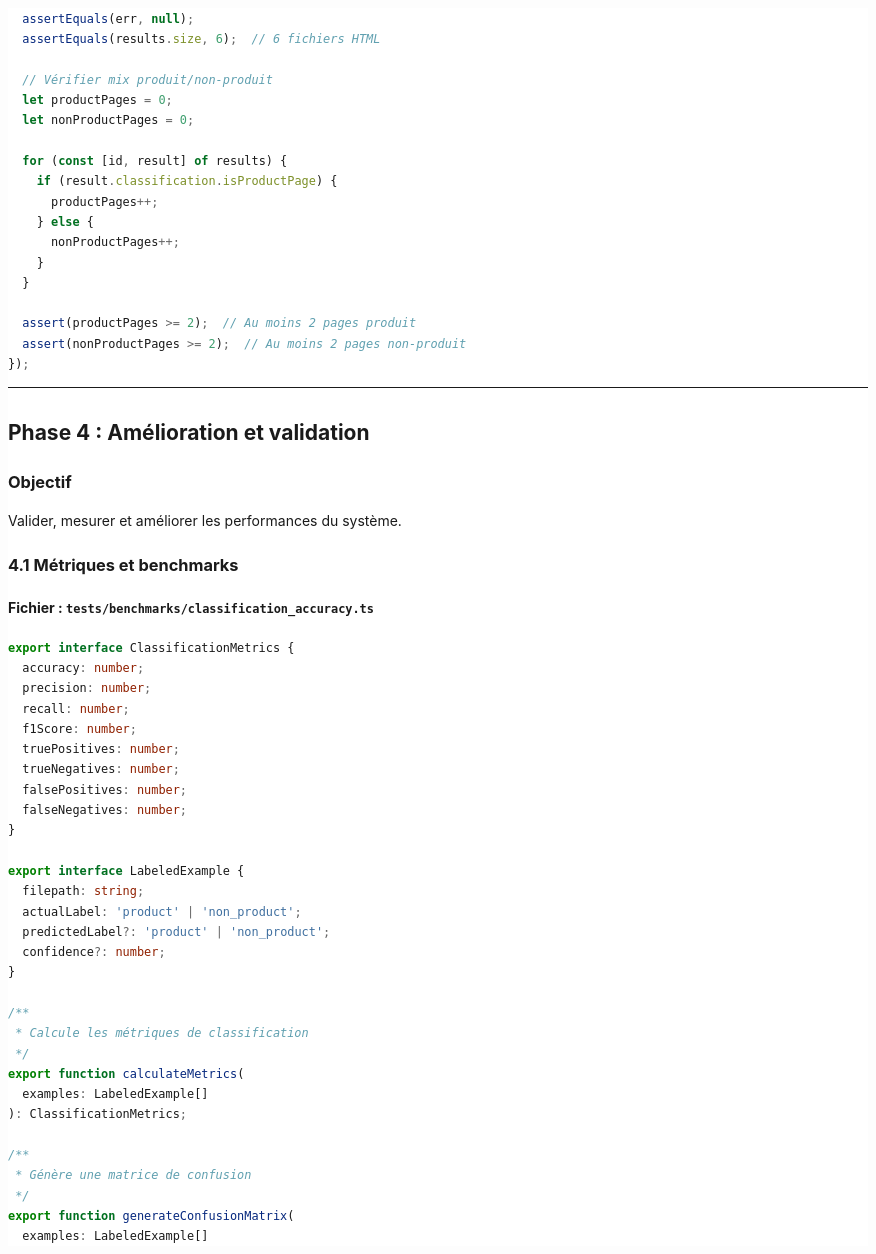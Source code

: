 ```typescript
  assertEquals(err, null);
  assertEquals(results.size, 6);  // 6 fichiers HTML
  
  // Vérifier mix produit/non-produit
  let productPages = 0;
  let nonProductPages = 0;
  
  for (const [id, result] of results) {
    if (result.classification.isProductPage) {
      productPages++;
    } else {
      nonProductPages++;
    }
  }
  
  assert(productPages >= 2);  // Au moins 2 pages produit
  assert(nonProductPages >= 2);  // Au moins 2 pages non-produit
});
```

---

## Phase 4 : Amélioration et validation

### Objectif
Valider, mesurer et améliorer les performances du système.

### 4.1 Métriques et benchmarks

#### Fichier : `tests/benchmarks/classification_accuracy.ts`

```typescript
export interface ClassificationMetrics {
  accuracy: number;
  precision: number;
  recall: number;
  f1Score: number;
  truePositives: number;
  trueNegatives: number;
  falsePositives: number;
  falseNegatives: number;
}

export interface LabeledExample {
  filepath: string;
  actualLabel: 'product' | 'non_product';
  predictedLabel?: 'product' | 'non_product';
  confidence?: number;
}

/**
 * Calcule les métriques de classification
 */
export function calculateMetrics(
  examples: LabeledExample[]
): ClassificationMetrics;

/**
 * Génère une matrice de confusion
 */
export function generateConfusionMatrix(
  examples: LabeledExample[]
```